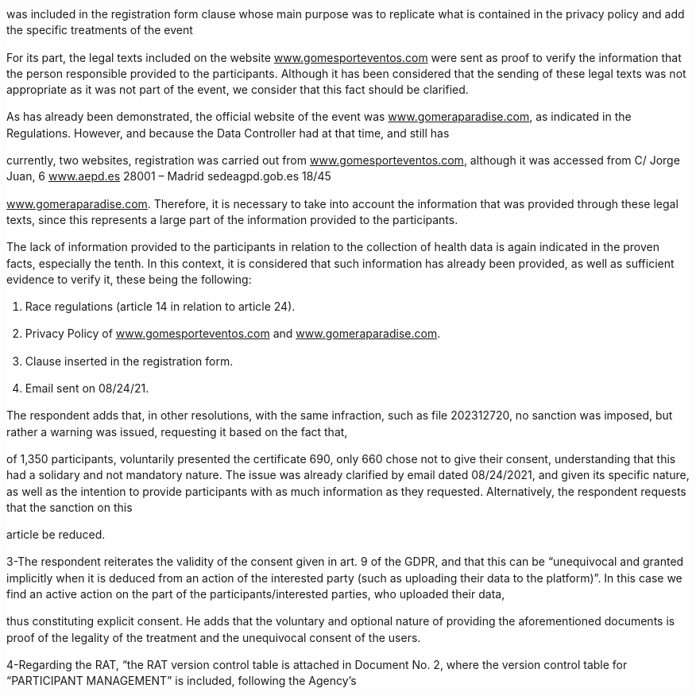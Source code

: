 was included in the registration form clause whose main purpose was to replicate
what is contained in the privacy policy and add the specific treatments of the event

For its part, the legal texts included on the website
www.gomesporteventos.com were sent as proof to verify the information that the person responsible provided
to the participants. Although it has been considered that the sending of these legal texts was not appropriate
as it was not part of the event, we consider that this fact should be clarified.

As has already been demonstrated, the official website of the event was
www.gomeraparadise.com, as indicated in the Regulations. However, and because
the Data Controller had at that time, and still has

currently, two websites, registration was carried out from
www.gomesporteventos.com, although it was accessed from
C/ Jorge Juan, 6 www.aepd.es
28001 – Madrid sedeagpd.gob.es 18/45

www.gomeraparadise.com. Therefore, it is necessary to take into account the information that was
provided through these legal texts, since this represents a large part of the information
provided to the participants.

The lack of information provided to the participants in relation to the collection of health data is again indicated in the proven facts, especially the tenth. In this context,
it is considered that such information has already been provided, as well as sufficient evidence to
verify it, these being the following:

1. Race regulations (article 14 in relation to article 24).
2. Privacy Policy of www.gomesporteventos.com and
www.gomeraparadise.com.

3. Clause inserted in the registration form.
4. Email sent on 08/24/21.

The respondent adds that, in other resolutions, with the same infraction, such as
file 202312720, no sanction was imposed, but rather a warning was issued, requesting it based on the fact that,

of 1,350 participants, voluntarily presented the certificate 690, only 660 chose
not to give their consent, understanding that this had a solidary and not
mandatory nature. The issue was already clarified by email dated 08/24/2021, and given
its specific nature, as well as the intention to provide participants with as much
information as they requested. Alternatively, the respondent requests that the sanction on this

article be reduced.

3-The respondent reiterates the validity of the consent given in art. 9 of the GDPR, and that
this can be “unequivocal and granted implicitly when it is deduced from an action
of the interested party (such as uploading their data to the platform)”. In this case we find
an active action on the part of the participants/interested parties, who uploaded their data,

thus constituting explicit consent.
He adds that the voluntary and optional nature of providing the aforementioned documents is proof
of the legality of the treatment and the unequivocal consent of the users.

4-Regarding the RAT, “the RAT version control table is attached in Document No. 2, where the version control table for “PARTICIPANT MANAGEMENT” is included, following the Agency’s
